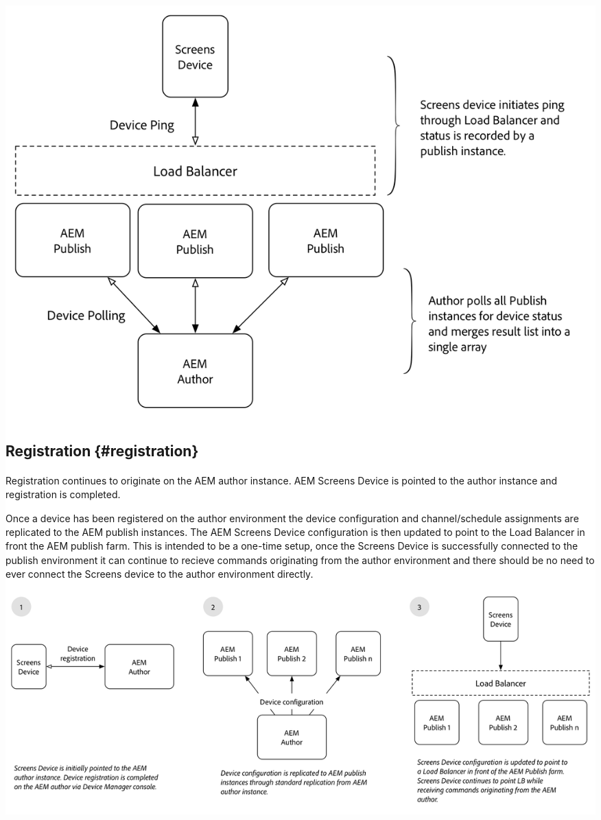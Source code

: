 ![](assets/screens-polling-author.png) 

## Registration {#registration}

Registration continues to originate on the AEM author instance. AEM Screens Device is pointed to the author instance and registration is completed.

Once a device has been registered on the author environment the device configuration and channel/schedule assignments are replicated to the AEM publish instances. The AEM Screens Device configuration is then updated to point to the Load Balancer in front the AEM publish farm. This is intended to be a one-time setup, once the Screens Device is successfully connected to the publish environment it can continue to recieve commands originating from the author environment and there should be no need to ever connect the Screens device to the author environment directly.

![](assets/screens-registration-flow.png) 
